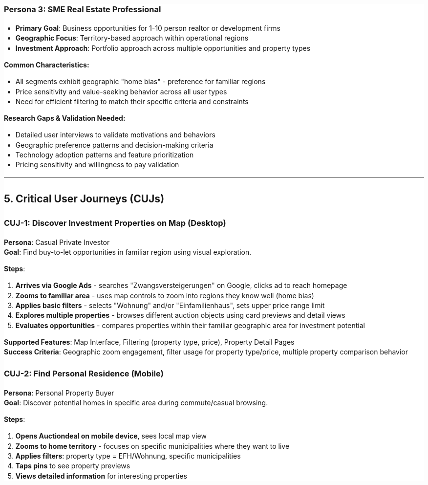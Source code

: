 ### Persona 3: SME Real Estate Professional

- **Primary Goal**: Business opportunities for 1-10 person realtor or development firms
- **Geographic Focus**: Territory-based approach within operational regions
- **Investment Approach**: Portfolio approach across multiple opportunities and property types

**Common Characteristics:**

- All segments exhibit geographic "home bias" - preference for familiar regions
- Price sensitivity and value-seeking behavior across all user types
- Need for efficient filtering to match their specific criteria and constraints

**Research Gaps & Validation Needed:**

- Detailed user interviews to validate motivations and behaviors
- Geographic preference patterns and decision-making criteria
- Technology adoption patterns and feature prioritization
- Pricing sensitivity and willingness to pay validation

---

## 5. Critical User Journeys (CUJs)

### CUJ-1: Discover Investment Properties on Map (Desktop)

**Persona**: Casual Private Investor  
**Goal**: Find buy-to-let opportunities in familiar region using visual exploration.

**Steps**:

1. **Arrives via Google Ads** - searches "Zwangsversteigerungen" on Google, clicks ad to reach homepage
2. **Zooms to familiar area** - uses map controls to zoom into regions they know well (home bias)
3. **Applies basic filters** - selects "Wohnung" and/or "Einfamilienhaus", sets upper price range limit
4. **Explores multiple properties** - browses different auction objects using card previews and detail views
5. **Evaluates opportunities** - compares properties within their familiar geographic area for investment potential

**Supported Features**: Map Interface, Filtering (property type, price), Property Detail Pages  
**Success Criteria**: Geographic zoom engagement, filter usage for property type/price, multiple property comparison behavior

### CUJ-2: Find Personal Residence (Mobile)

**Persona**: Personal Property Buyer  
**Goal**: Discover potential homes in specific area during commute/casual browsing.

**Steps**:

1. **Opens Auctiondeal on mobile device**, sees local map view
2. **Zooms to home territory** - focuses on specific municipalities where they want to live
3. **Applies filters**: property type = EFH/Wohnung, specific municipalities
4. **Taps pins** to see property previews
5. **Views detailed information** for interesting properties
